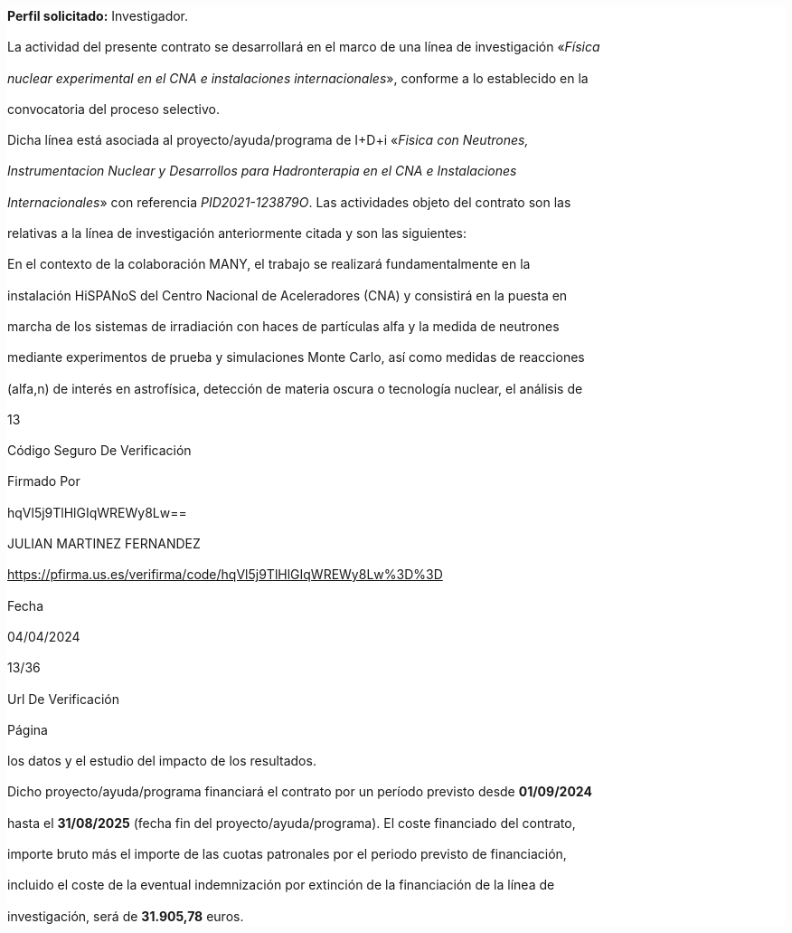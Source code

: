 **Perfil solicitado:** Investigador.

La actividad del presente contrato se desarrollará en el marco de una línea de investigación «*Física*

*nuclear experimental en el CNA e instalaciones internacionales*», conforme a lo establecido en la

convocatoria del proceso selectivo.

Dicha línea está asociada al proyecto/ayuda/programa de I+D+i «*Fisica con Neutrones,*

*Instrumentacion Nuclear y Desarrollos para Hadronterapia en el CNA e Instalaciones*

*Internacionales*» con referencia *PID2021-123879O*. Las actividades objeto del contrato son las

relativas a la línea de investigación anteriormente citada y son las siguientes:

En el contexto de la colaboración MANY, el trabajo se realizará fundamentalmente en la

instalación HiSPANoS del Centro Nacional de Aceleradores (CNA) y consistirá en la puesta en

marcha de los sistemas de irradiación con haces de partículas alfa y la medida de neutrones

mediante experimentos de prueba y simulaciones Monte Carlo, así como medidas de reacciones

(alfa,n) de interés en astrofísica, detección de materia oscura o tecnología nuclear, el análisis de

13

Código Seguro De Verificación

Firmado Por

hqVl5j9TlHlGIqWREWy8Lw==

JULIAN MARTINEZ FERNANDEZ

<https://pfirma.us.es/verifirma/code/hqVl5j9TlHlGIqWREWy8Lw%3D%3D>

Fecha

04/04/2024

13/36

Url De Verificación

Página



<a name="br14"></a> 

los datos y el estudio del impacto de los resultados.

Dicho proyecto/ayuda/programa financiará el contrato por un período previsto desde **01/09/2024**

hasta el **31/08/2025** (fecha fin del proyecto/ayuda/programa). El coste financiado del contrato,

importe bruto más el importe de las cuotas patronales por el periodo previsto de financiación,

incluido el coste de la eventual indemnización por extinción de la financiación de la línea de

investigación, será de **31.905,78** euros.
